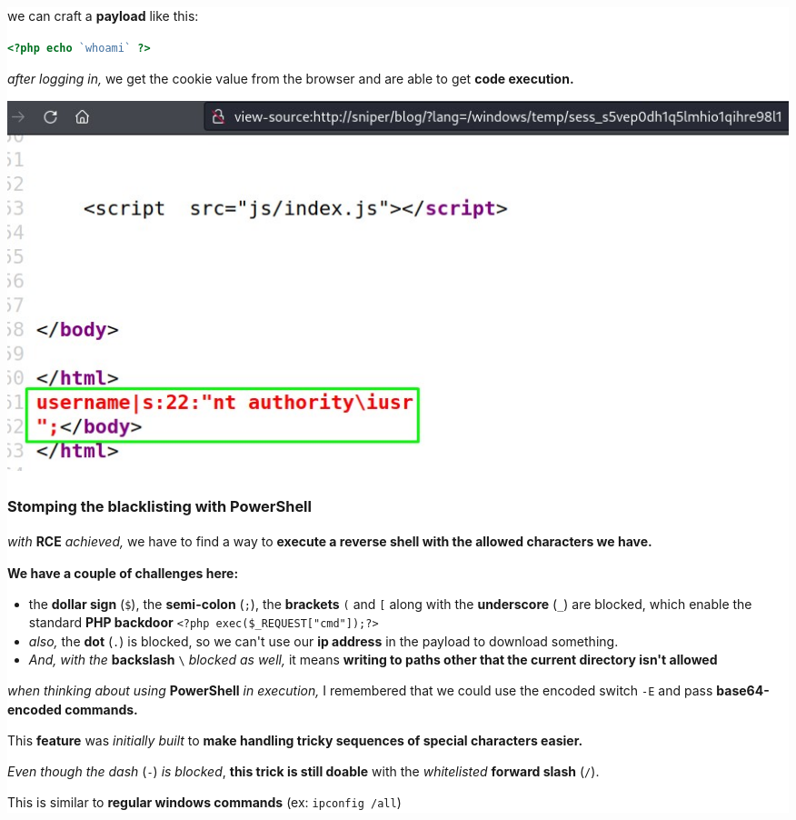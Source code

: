 we can craft a **payload** like this:
```php
<?php echo `whoami` ?>
```

*after logging in,* we get the cookie value from the browser and are able to get **code execution.**

![rce-achieved](/assets/Sniper/rce-achieved.jpg)

### Stomping the blacklisting with PowerShell
*with* **RCE** *achieved,* we have to find a way to **execute a reverse shell with the allowed characters we have.**

**We have a couple of challenges here:**
- the **dollar sign** (`$`), the **semi-colon** (`;`), the **brackets** `(` and `[` along with the **underscore** (`_`) are blocked, which enable the standard **PHP backdoor** `<?php exec($_REQUEST["cmd"]);?>`
- *also,* the **dot** (`.`) is blocked, so we can't use our **ip address** in the payload to download something.
- *And, with the* **backslash** `\` *blocked as well,* it means **writing to paths other that the current directory isn't allowed**

*when thinking about using* **PowerShell** *in execution,* I remembered that we could use the encoded switch `-E` and pass **base64-encoded commands.**

This **feature** was *initially built* to **make handling tricky sequences of special characters easier.**

*Even though the dash* (`-`) *is blocked*, **this trick is still doable** with the *whitelisted* **forward slash** (`/`).

This is similar to **regular windows commands** (ex: `ipconfig /all`)
